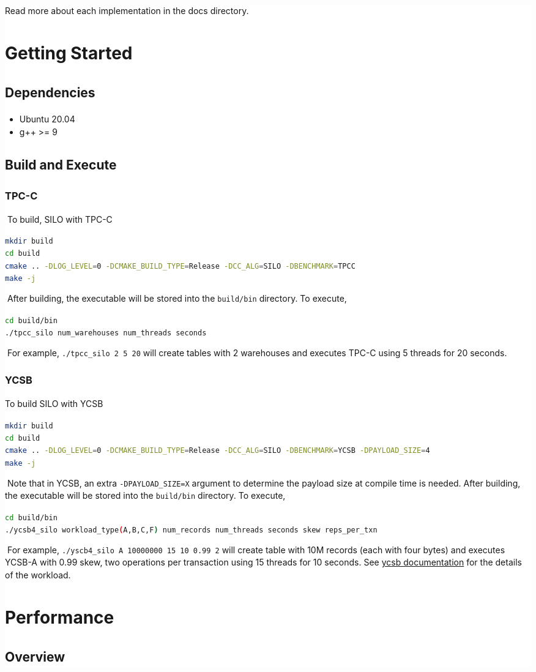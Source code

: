 Read more about each implementation in the docs directory.
​
# Getting Started
## Dependencies
- Ubuntu 20.04
- g++ >= 9
​
## Build and Execute
### TPC-C
​
To build, SILO with TPC-C
​
```sh
mkdir build
cd build
cmake .. -DLOG_LEVEL=0 -DCMAKE_BUILD_TYPE=Release -DCC_ALG=SILO -DBENCHMARK=TPCC
make -j
```
​
After building, the executable will be stored into the `build/bin` directory.
To execute, 
​
```sh
cd build/bin
./tpcc_silo num_warehouses num_threads seconds
```
​
For example, `./tpcc_silo 2 5 20` will create tables with 2 warehouses and executes TPC-C using 5 threads for 20 seconds.
​
### YCSB
​To build SILO with YCSB
​
```sh
mkdir build
cd build
cmake .. -DLOG_LEVEL=0 -DCMAKE_BUILD_TYPE=Release -DCC_ALG=SILO -DBENCHMARK=YCSB -DPAYLOAD_SIZE=4
make -j
```
​
Note that in YCSB, an extra `-DPAYLOAD_SIZE=X` argument to determine the payload size at compile time is needed.
After building, the executable will be stored into the `build/bin` directory.
To execute, 
​
```sh
cd build/bin
./ycsb4_silo workload_type(A,B,C,F) num_records num_threads seconds skew reps_per_txn
```
​
For example, `./yscb4_silo A 10000000 15 10 0.99 2` will create table with 10M records (each with four bytes) and executes YCSB-A with 0.99 skew, two operations per transaction using 15 threads for 10 seconds. See [ycsb documentation](https://github.com/brianfrankcooper/YCSB/wiki/Core-Workloads) for the details of the workload.
​
# Performance
## Overview